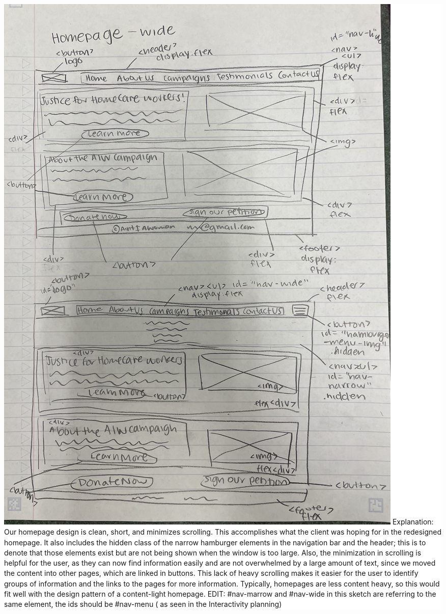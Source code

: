 ![Home Page](homepage-wide-planandinteractive.jpg)
Explanation: Our homepage design is clean, short, and minimizes scrolling. This accomplishes what the client was hoping for in the redesigned homepage. It also includes the hidden class of the narrow hamburger elements in the navigation bar and the header; this is to denote that those elements exist but are not being shown when the window is too large. Also, the minimization in scrolling is helpful for the user, as they can now find information easily and are not overwhelmed by a large amount of text, since we moved the content into other pages, which are linked in buttons. This lack of heavy scrolling makes it easier for the user to identify groups of information and the links to the pages for more information. Typically, homepages are less content heavy, so this would fit well with the design pattern of a content-light homepage.
EDIT: #nav-marrow and #nav-wide in this sketch are referring to the same element, the ids should be #nav-menu ( as seen in the Interactivity planning)
